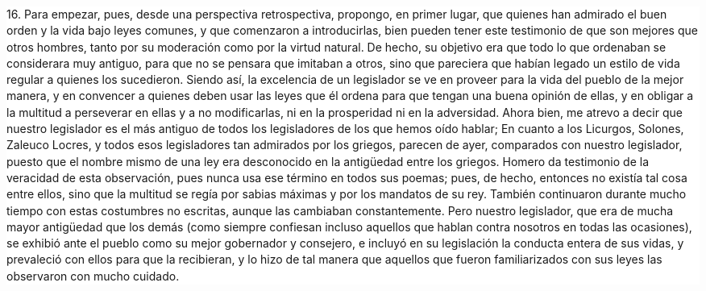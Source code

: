 <a id="v2_16"></a>16\. Para empezar, pues, desde una perspectiva retrospectiva, propongo, en primer lugar, que quienes han admirado el buen orden y la vida bajo leyes comunes, y que comenzaron a introducirlas, bien pueden tener este testimonio de que son mejores que otros hombres, tanto por su moderación como por la virtud natural. De hecho, su objetivo era que todo lo que ordenaban se considerara muy antiguo, para que no se pensara que imitaban a otros, sino que pareciera que habían legado un estilo de vida regular a quienes los sucedieron. Siendo así, la excelencia de un legislador se ve en proveer para la vida del pueblo de la mejor manera, y en convencer a quienes deben usar las leyes que él ordena para que tengan una buena opinión de ellas, y en obligar a la multitud a perseverar en ellas y a no modificarlas, ni en la prosperidad ni en la adversidad. Ahora bien, me atrevo a decir que nuestro legislador es el más antiguo de todos los legisladores de los que hemos oído hablar; En cuanto a los Licurgos, Solones, Zaleuco Locres, y todos esos legisladores tan admirados por los griegos, parecen de ayer, comparados con nuestro legislador, puesto que el nombre mismo de una ley era desconocido en la antigüedad entre los griegos. Homero da testimonio de la veracidad de esta observación, pues nunca usa ese término en todos sus poemas; pues, de hecho, entonces no existía tal cosa entre ellos, sino que la multitud se regía por sabias máximas y por los mandatos de su rey. También continuaron durante mucho tiempo con estas costumbres no escritas, aunque las cambiaban constantemente. Pero nuestro legislador, que era de mucha mayor antigüedad que los demás (como siempre confiesan incluso aquellos que hablan contra nosotros en todas las ocasiones), se exhibió ante el pueblo como su mejor gobernador y consejero, e incluyó en su legislación la conducta entera de sus vidas, y prevaleció con ellos para que la recibieran, y lo hizo de tal manera que aquellos que fueron familiarizados con sus leyes las observaron con mucho cuidado.
